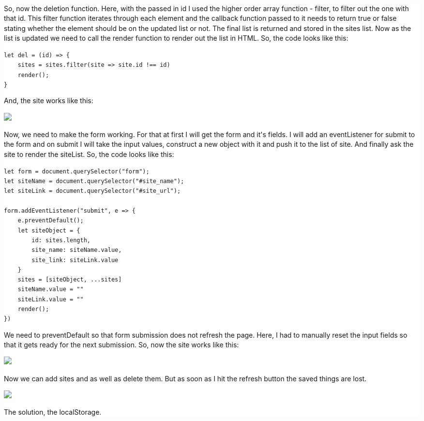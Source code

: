 So, now the deletion function. Here, with the passed in id I used the higher order array function - filter, to filter out the one with that id. This filter function iterates through each element and the callback function passed to it needs to return true or false stating whether the element should be on the updated list or not. The final list is returned and stored in the sites list. Now as the list is updated we need to call the render function to render out the list in HTML. So, the code looks like this:

```JS
let del = (id) => {
    sites = sites.filter(site => site.id !== id)
    render();
}
```

And, the site works like this:

![](/localstorage_bookmark_app/deleting_sites.gif)

Now, we need to make the form working. For that at first I will get the form and it's fields. I will add an eventListener for submit to the form and on submit I will take the input values, construct a new object with it and push it to the list of site. And finally ask the site to render the siteList. So, the code looks like this:

```JS
let form = document.querySelector("form");
let siteName = document.querySelector("#site_name");
let siteLink = document.querySelector("#site_url");

form.addEventListener("submit", e => {
    e.preventDefault();
    let siteObject = {
        id: sites.length,
        site_name: siteName.value,
        site_link: siteLink.value
    }
    sites = [siteObject, ...sites]
    siteName.value = ""
    siteLink.value = ""
    render();
})
```

We need to preventDefault so that form submission does not refresh the page. Here, I had to manually reset the input fields so that it gets ready for the next submission. So, now the site works like this:

![](/localstorage_bookmark_app/adding_item.gif)

Now we can add sites and as well as delete them. But as soon as I hit the refresh button the saved things are lost.

![](/localstorage_bookmark_app/change_unsaved.gif)

The solution, the localStorage.
